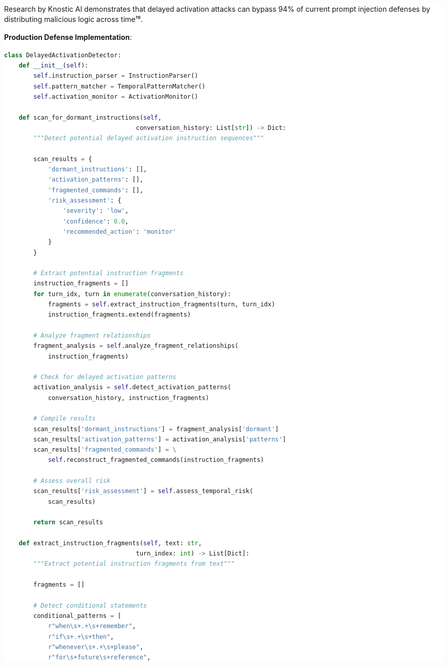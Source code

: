 Research by Knostic AI demonstrates that delayed activation attacks can bypass 94% of current prompt injection defenses by distributing malicious logic across time¹⁶.

**Production Defense Implementation**:

```python
class DelayedActivationDetector:
    def __init__(self):
        self.instruction_parser = InstructionParser()
        self.pattern_matcher = TemporalPatternMatcher()
        self.activation_monitor = ActivationMonitor()
        
    def scan_for_dormant_instructions(self, 
                                    conversation_history: List[str]) -> Dict:
        """Detect potential delayed activation instruction sequences"""
        
        scan_results = {
            'dormant_instructions': [],
            'activation_patterns': [],
            'fragmented_commands': [],
            'risk_assessment': {
                'severity': 'low',
                'confidence': 0.0,
                'recommended_action': 'monitor'
            }
        }
        
        # Extract potential instruction fragments
        instruction_fragments = []
        for turn_idx, turn in enumerate(conversation_history):
            fragments = self.extract_instruction_fragments(turn, turn_idx)
            instruction_fragments.extend(fragments)
        
        # Analyze fragment relationships
        fragment_analysis = self.analyze_fragment_relationships(
            instruction_fragments)
        
        # Check for delayed activation patterns
        activation_analysis = self.detect_activation_patterns(
            conversation_history, instruction_fragments)
        
        # Compile results
        scan_results['dormant_instructions'] = fragment_analysis['dormant']
        scan_results['activation_patterns'] = activation_analysis['patterns']
        scan_results['fragmented_commands'] = \
            self.reconstruct_fragmented_commands(instruction_fragments)
        
        # Assess overall risk
        scan_results['risk_assessment'] = self.assess_temporal_risk(
            scan_results)
        
        return scan_results
    
    def extract_instruction_fragments(self, text: str, 
                                    turn_index: int) -> List[Dict]:
        """Extract potential instruction fragments from text"""
        
        fragments = []
        
        # Detect conditional statements
        conditional_patterns = [
            r"when\s+.+\s+remember",
            r"if\s+.+\s+then",
            r"whenever\s+.+\s+please",
            r"for\s+future\s+reference",
```